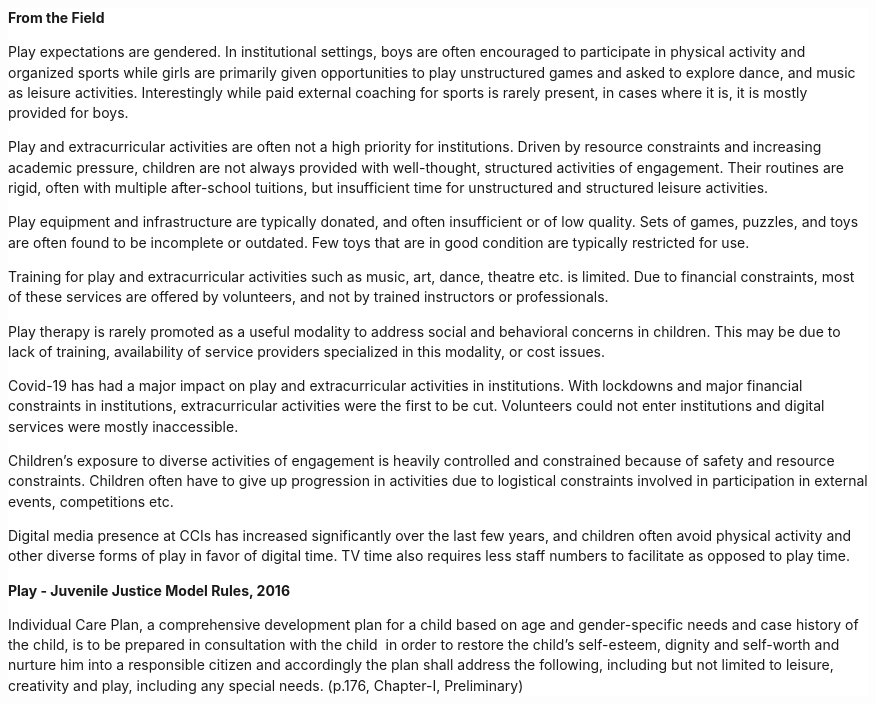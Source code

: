   

  

**From the Field**

  

Play expectations are gendered. In institutional settings, boys are often encouraged to participate in physical activity and organized sports while girls are primarily given opportunities to play unstructured games and asked to explore dance, and music as leisure activities. Interestingly while paid external coaching for sports is rarely present, in cases where it is, it is mostly provided for boys.

  

Play and extracurricular activities are often not a high priority for institutions. Driven by resource constraints and increasing academic pressure, children are not always provided with well-thought, structured activities of engagement. Their routines are rigid, often with multiple after-school tuitions, but insufficient time for unstructured and structured leisure activities.

  

Play equipment and infrastructure are typically donated, and often insufficient or of low quality. Sets of games, puzzles, and toys are often found to be incomplete or outdated. Few toys that are in good condition are typically restricted for use.

  

Training for play and extracurricular activities such as music, art, dance, theatre etc. is limited. Due to financial constraints, most of these services are offered by volunteers, and not by trained instructors or professionals.

  

Play therapy is rarely promoted as a useful modality to address social and behavioral concerns in children. This may be due to lack of training, availability of service providers specialized in this modality, or cost issues.

  

Covid-19 has had a major impact on play and extracurricular activities in institutions. With lockdowns and major financial constraints in institutions, extracurricular activities were the first to be cut. Volunteers could not enter institutions and digital services were mostly inaccessible.

  

Children’s exposure to diverse activities of engagement is heavily controlled and constrained because of safety and resource constraints. Children often have to give up progression in activities due to logistical constraints involved in participation in external events, competitions etc. 

  

Digital media presence at CCIs has increased significantly over the last few years, and children often avoid physical activity and other diverse forms of play in favor of digital time. TV time also requires less staff numbers to facilitate as opposed to play time.

  

**Play - Juvenile Justice Model Rules, 2016**

  

Individual Care Plan, a comprehensive development plan for a child based on age and gender-specific needs and case history of the child, is to be prepared in consultation with the child  in order to restore the child’s self-esteem, dignity and self-worth and nurture him into a responsible citizen and accordingly the plan shall address the following, including but not limited to leisure, creativity and play, including any special needs. (p.176, Chapter-I, Preliminary)
